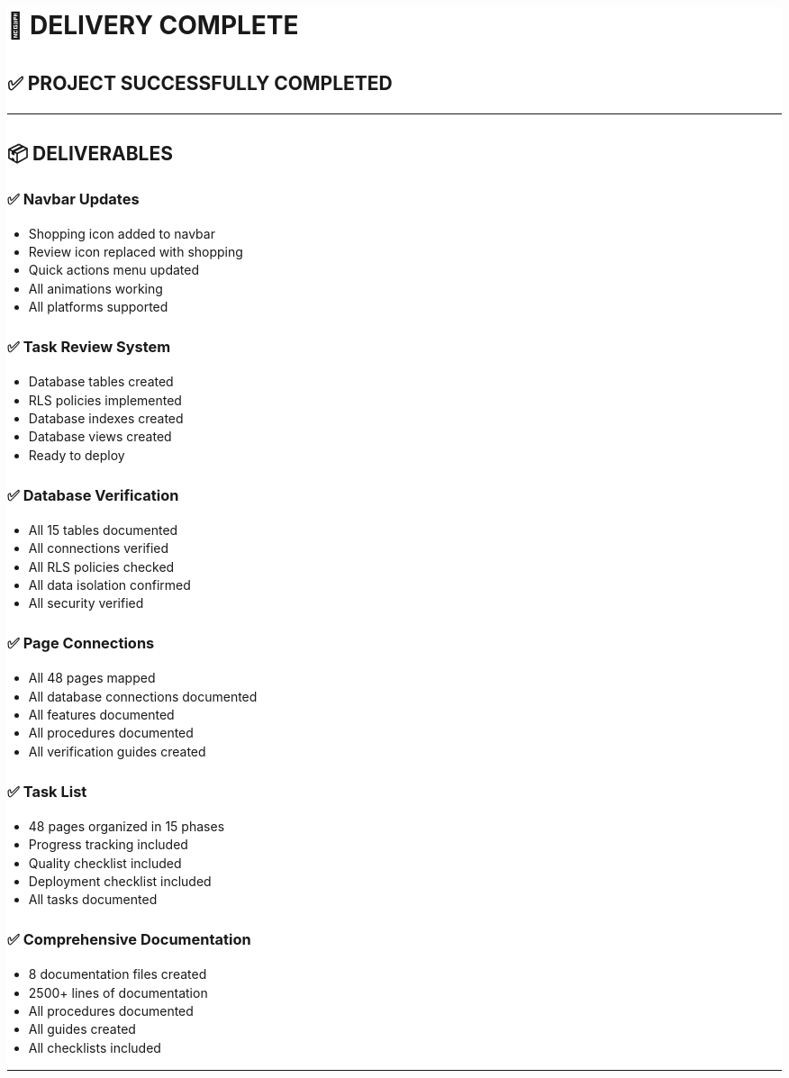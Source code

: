 # 🎊 DELIVERY COMPLETE

## ✅ PROJECT SUCCESSFULLY COMPLETED

---

## 📦 DELIVERABLES

### ✅ Navbar Updates
- Shopping icon added to navbar
- Review icon replaced with shopping
- Quick actions menu updated
- All animations working
- All platforms supported

### ✅ Task Review System
- Database tables created
- RLS policies implemented
- Database indexes created
- Database views created
- Ready to deploy

### ✅ Database Verification
- All 15 tables documented
- All connections verified
- All RLS policies checked
- All data isolation confirmed
- All security verified

### ✅ Page Connections
- All 48 pages mapped
- All database connections documented
- All features documented
- All procedures documented
- All verification guides created

### ✅ Task List
- 48 pages organized in 15 phases
- Progress tracking included
- Quality checklist included
- Deployment checklist included
- All tasks documented

### ✅ Comprehensive Documentation
- 8 documentation files created
- 2500+ lines of documentation
- All procedures documented
- All guides created
- All checklists included

---